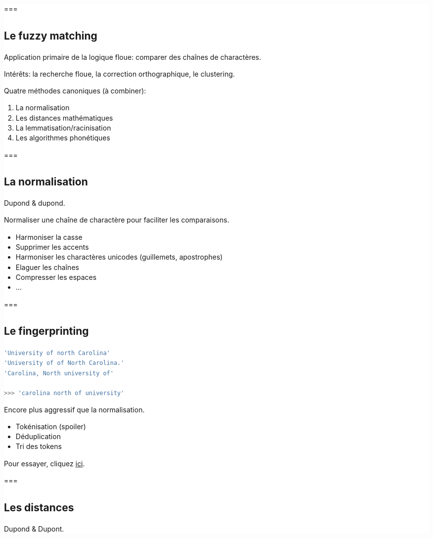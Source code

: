 ===

## Le fuzzy matching

Application primaire de la logique floue: comparer des chaînes de charactères.

Intérêts: la recherche floue, la correction orthographique, le clustering.

Quatre méthodes canoniques (à combiner):  

1. La normalisation
2. Les distances mathématiques 
3. La lemmatisation/racinisation 
4. Les algorithmes phonétiques

===

## La normalisation

Dupond & dupond.

Normaliser une chaîne de charactère pour faciliter les comparaisons.

* Harmoniser la casse
* Supprimer les accents
* Harmoniser les charactères unicodes (guillemets, apostrophes)
* Elaguer les chaînes
* Compresser les espaces
* ...

===

## Le fingerprinting

```js
'University of north Carolina'
'University of of North Carolina.'
'Carolina, North university of'

>>> 'carolina north of university'
```

Encore plus aggressif que la normalisation.

* Tokénisation (spoiler)
* Déduplication
* Tri des tokens

Pour essayer, cliquez [ici](http://yomguithereal.github.io/talisman/keyers#fingerprint).

===

## Les distances

Dupond & Dupont.
